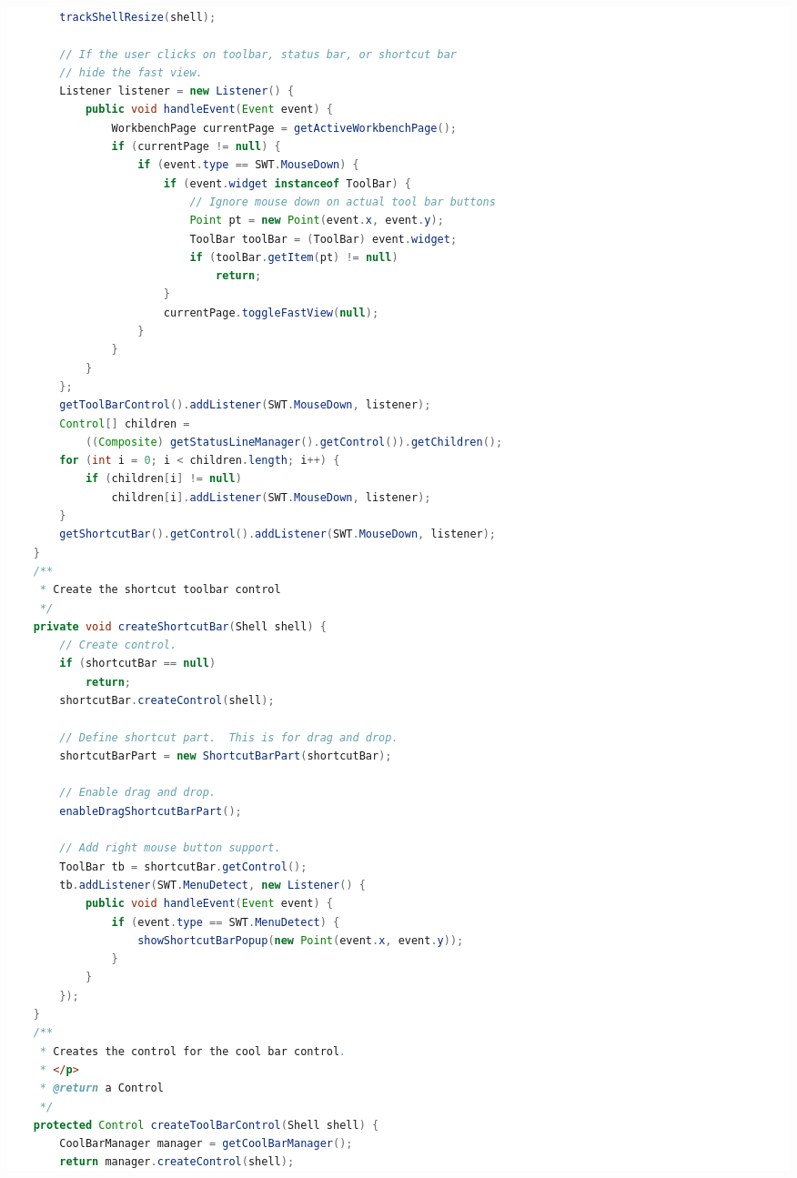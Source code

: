 ```java
		trackShellResize(shell);

		// If the user clicks on toolbar, status bar, or shortcut bar
		// hide the fast view.
		Listener listener = new Listener() {
			public void handleEvent(Event event) {
				WorkbenchPage currentPage = getActiveWorkbenchPage();
				if (currentPage != null) {
					if (event.type == SWT.MouseDown) {
						if (event.widget instanceof ToolBar) {
							// Ignore mouse down on actual tool bar buttons
							Point pt = new Point(event.x, event.y);
							ToolBar toolBar = (ToolBar) event.widget;
							if (toolBar.getItem(pt) != null)
								return;
						}
						currentPage.toggleFastView(null);
					}
				}
			}
		};
		getToolBarControl().addListener(SWT.MouseDown, listener);
		Control[] children =
			((Composite) getStatusLineManager().getControl()).getChildren();
		for (int i = 0; i < children.length; i++) {
			if (children[i] != null)
				children[i].addListener(SWT.MouseDown, listener);
		}
		getShortcutBar().getControl().addListener(SWT.MouseDown, listener);
	}
	/**
	 * Create the shortcut toolbar control
	 */
	private void createShortcutBar(Shell shell) {
		// Create control.
		if (shortcutBar == null)
			return;
		shortcutBar.createControl(shell);

		// Define shortcut part.  This is for drag and drop.
		shortcutBarPart = new ShortcutBarPart(shortcutBar);

		// Enable drag and drop.
		enableDragShortcutBarPart();

		// Add right mouse button support.
		ToolBar tb = shortcutBar.getControl();
		tb.addListener(SWT.MenuDetect, new Listener() {
			public void handleEvent(Event event) {
				if (event.type == SWT.MenuDetect) {
					showShortcutBarPopup(new Point(event.x, event.y));
				}
			}
		});
	}
	/**
	 * Creates the control for the cool bar control.  
	 * </p>
	 * @return a Control
	 */
	protected Control createToolBarControl(Shell shell) {
		CoolBarManager manager = getCoolBarManager();
		return manager.createControl(shell);
```